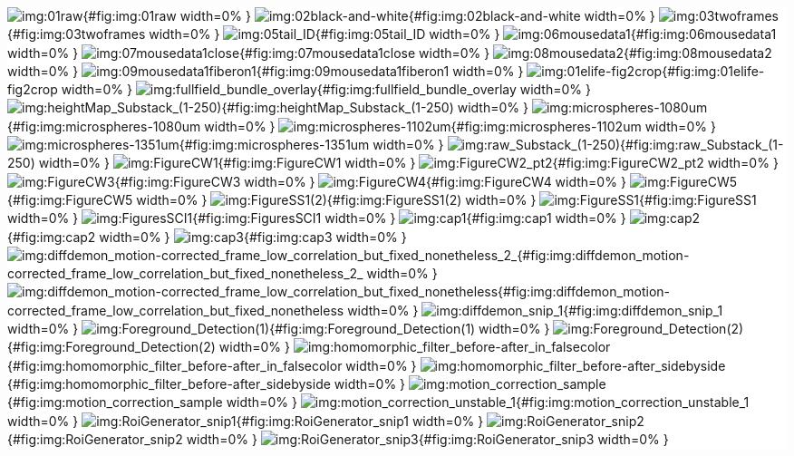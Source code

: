 
<div id="fig:img">

![img:01raw](img/animal-tracking/01raw.jpg){#fig:img:01raw width=0% }
![img:02black-and-white](img/animal-tracking/02black-and-white.jpg){#fig:img:02black-and-white width=0% }
![img:03twoframes](img/animal-tracking/03twoframes.jpg){#fig:img:03twoframes width=0% }
![img:05tail_ID](img/animal-tracking/05tail_ID.jpg){#fig:img:05tail_ID width=0% }
![img:06mousedata1](img/animal-tracking/06mousedata1.jpg){#fig:img:06mousedata1 width=0% }
![img:07mousedata1close](img/animal-tracking/07mousedata1close.jpg){#fig:img:07mousedata1close width=0% }
![img:08mousedata2](img/animal-tracking/08mousedata2.jpg){#fig:img:08mousedata2 width=0% }
![img:09mousedata1fiberon1](img/animal-tracking/09mousedata1fiberon1.jpg){#fig:img:09mousedata1fiberon1 width=0% }
![img:01elife-fig2crop](img/behavior-box/01elife-fig2crop.jpg){#fig:img:01elife-fig2crop width=0% }
![img:fullfield_bundle_overlay](img/beveled-fiber-bundle/fullfield_bundle_overlay.png){#fig:img:fullfield_bundle_overlay width=0% }
![img:heightMap_Substack_(1-250)](img/beveled-fiber-bundle/heightMap_Substack_(1-250).png){#fig:img:heightMap_Substack_(1-250) width=0% }
![img:microspheres-1080um](img/beveled-fiber-bundle/microspheres-1080um.png){#fig:img:microspheres-1080um width=0% }
![img:microspheres-1102um](img/beveled-fiber-bundle/microspheres-1102um.png){#fig:img:microspheres-1102um width=0% }
![img:microspheres-1351um](img/beveled-fiber-bundle/microspheres-1351um.png){#fig:img:microspheres-1351um width=0% }
![img:raw_Substack_(1-250)](img/beveled-fiber-bundle/raw_Substack_(1-250).png){#fig:img:raw_Substack_(1-250) width=0% }
![img:FigureCW1](img/cranial-window/FigureCW1.png){#fig:img:FigureCW1 width=0% }
![img:FigureCW2_pt2](img/cranial-window/FigureCW2_pt2.png){#fig:img:FigureCW2_pt2 width=0% }
![img:FigureCW3](img/cranial-window/FigureCW3.png){#fig:img:FigureCW3 width=0% }
![img:FigureCW4](img/cranial-window/FigureCW4.png){#fig:img:FigureCW4 width=0% }
![img:FigureCW5](img/cranial-window/FigureCW5.png){#fig:img:FigureCW5 width=0% }
![img:FigureSS1(2)](img/cranial-window/FigureSS1(2).png){#fig:img:FigureSS1(2) width=0% }
![img:FigureSS1](img/cranial-window/FigureSS1.png){#fig:img:FigureSS1 width=0% }
![img:FiguresSCI1](img/cranial-window/FiguresSCI1.png){#fig:img:FiguresSCI1 width=0% }
![img:cap1](img/FluoPro/cap1.png){#fig:img:cap1 width=0% }
![img:cap2](img/FluoPro/cap2.png){#fig:img:cap2 width=0% }
![img:cap3](img/FluoPro/cap3.png){#fig:img:cap3 width=0% }
![img:diffdemon_motion-corrected_frame_low_correlation_but_fixed_nonetheless_2_](img/FluoPro/diffdemon_motion-corrected_frame_low_correlation_but_fixed_nonetheless_2_.png){#fig:img:diffdemon_motion-corrected_frame_low_correlation_but_fixed_nonetheless_2_ width=0% }
![img:diffdemon_motion-corrected_frame_low_correlation_but_fixed_nonetheless](img/FluoPro/diffdemon_motion-corrected_frame_low_correlation_but_fixed_nonetheless.png){#fig:img:diffdemon_motion-corrected_frame_low_correlation_but_fixed_nonetheless width=0% }
![img:diffdemon_snip_1](img/FluoPro/diffdemon_snip_1.png){#fig:img:diffdemon_snip_1 width=0% }
![img:Foreground_Detection(1)](img/FluoPro/Foreground_Detection(1).png){#fig:img:Foreground_Detection(1) width=0% }
![img:Foreground_Detection(2)](img/FluoPro/Foreground_Detection(2).png){#fig:img:Foreground_Detection(2) width=0% }
![img:homomorphic_filter_before-after_in_falsecolor](img/FluoPro/homomorphic_filter_before-after_in_falsecolor.png){#fig:img:homomorphic_filter_before-after_in_falsecolor width=0% }
![img:homomorphic_filter_before-after_sidebyside](img/FluoPro/homomorphic_filter_before-after_sidebyside.png){#fig:img:homomorphic_filter_before-after_sidebyside width=0% }
![img:motion_correction_sample](img/FluoPro/motion_correction_sample.png){#fig:img:motion_correction_sample width=0% }
![img:motion_correction_unstable_1](img/FluoPro/motion_correction_unstable_1.png){#fig:img:motion_correction_unstable_1 width=0% }
![img:RoiGenerator_snip1](img/FluoPro/RoiGenerator_snip1.png){#fig:img:RoiGenerator_snip1 width=0% }
![img:RoiGenerator_snip2](img/FluoPro/RoiGenerator_snip2.png){#fig:img:RoiGenerator_snip2 width=0% }
![img:RoiGenerator_snip3](img/FluoPro/RoiGenerator_snip3.png){#fig:img:RoiGenerator_snip3 width=0% }